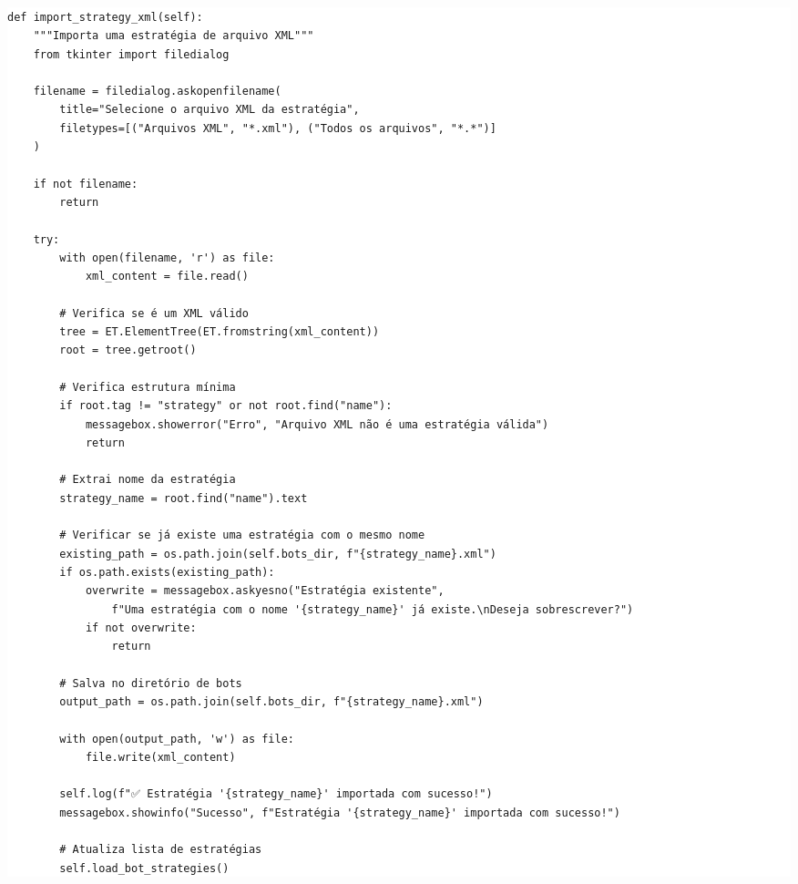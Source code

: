     def import_strategy_xml(self):
        """Importa uma estratégia de arquivo XML"""
        from tkinter import filedialog
        
        filename = filedialog.askopenfilename(
            title="Selecione o arquivo XML da estratégia",
            filetypes=[("Arquivos XML", "*.xml"), ("Todos os arquivos", "*.*")]
        )
        
        if not filename:
            return
        
        try:
            with open(filename, 'r') as file:
                xml_content = file.read()
            
            # Verifica se é um XML válido
            tree = ET.ElementTree(ET.fromstring(xml_content))
            root = tree.getroot()
            
            # Verifica estrutura mínima
            if root.tag != "strategy" or not root.find("name"):
                messagebox.showerror("Erro", "Arquivo XML não é uma estratégia válida")
                return
            
            # Extrai nome da estratégia
            strategy_name = root.find("name").text
            
            # Verificar se já existe uma estratégia com o mesmo nome
            existing_path = os.path.join(self.bots_dir, f"{strategy_name}.xml")
            if os.path.exists(existing_path):
                overwrite = messagebox.askyesno("Estratégia existente", 
                    f"Uma estratégia com o nome '{strategy_name}' já existe.\nDeseja sobrescrever?")
                if not overwrite:
                    return
            
            # Salva no diretório de bots
            output_path = os.path.join(self.bots_dir, f"{strategy_name}.xml")
            
            with open(output_path, 'w') as file:
                file.write(xml_content)
            
            self.log(f"✅ Estratégia '{strategy_name}' importada com sucesso!")
            messagebox.showinfo("Sucesso", f"Estratégia '{strategy_name}' importada com sucesso!")
            
            # Atualiza lista de estratégias
            self.load_bot_strategies()
            
